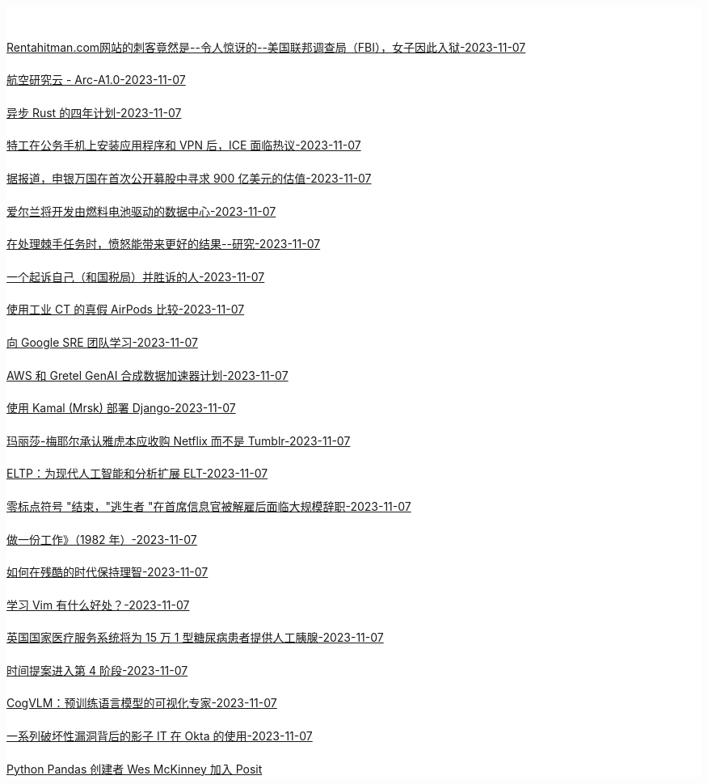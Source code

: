 <br/><br/><a target=_blank rel=nofollow href="https://www.theregister.com/2023/11/07/hitman_for_hire_jail/" >Rentahitman.com网站的刺客竟然是--令人惊讶的--美国联邦调查局（FBI），女子因此入狱-2023-11-07</a><br/><br/><a target=_blank rel=nofollow href="https://docs.nvidia.com/aerial/aerial-research-cloud/current/index.html" >航空研究云 - Arc-A1.0-2023-11-07</a><br/><br/><a target=_blank rel=nofollow href="https://without.boats/blog/a-four-year-plan/" >异步 Rust 的四年计划-2023-11-07</a><br/><br/><a target=_blank rel=nofollow href="https://www.theregister.com/2023/11/06/ice_device_security/" >特工在公务手机上安装应用程序和 VPN 后，ICE 面临热议-2023-11-07</a><br/><br/><a target=_blank rel=nofollow href="https://techcrunch.com/2023/11/06/shein-reportedly-seeks-90-billion-valuation-in-ipo/" >据报道，申银万国在首次公开募股中寻求 900 亿美元的估值-2023-11-07</a><br/><br/><a target=_blank rel=nofollow href="https://www.theregister.com/2023/11/07/ireland_to_develop_datacenter_powered/" >爱尔兰将开发由燃料电池驱动的数据中心-2023-11-07</a><br/><br/><a target=_blank rel=nofollow href="https://www.theguardian.com/science/2023/oct/30/anger-can-lead-to-better-results-when-tackling-tricky-tasks-study" >在处理棘手任务时，愤怒能带来更好的结果--研究-2023-11-07</a><br/><br/><a target=_blank rel=nofollow href="https://nowiknow.com/the-man-who-sued-himself-and-the-irs-and-won/" >一个起诉自己（和国税局）并胜诉的人-2023-11-07</a><br/><br/><a target=_blank rel=nofollow href="https://www.lumafield.com/article/real-vs-fake-apple-products-through-industrial-ct-airpods-pro-macbook-magsafe-charger" >使用工业 CT 的真假 AirPods 比较-2023-11-07</a><br/><br/><a target=_blank rel=nofollow href="https://www.codereliant.io/20-sre-lessons-from-google-part1/" >向 Google SRE 团队学习-2023-11-07</a><br/><br/><a target=_blank rel=nofollow href="https://gretel.ai/blog/a-new-synthetic-data-program-for-accelerating-privacy-first-generative-ai-applications" >AWS 和 Gretel GenAI 合成数据加速器计划-2023-11-07</a><br/><br/><a target=_blank rel=nofollow href="https://anthonynsimon.com/blog/kamal-deploy/" >使用 Kamal (Mrsk) 部署 Django-2023-11-07</a><br/><br/><a target=_blank rel=nofollow href="https://www.businessinsider.com/ex-yahoo-ceo-mayer-admitted-company-should-have-bought-netflix-2023-5" >玛丽莎-梅耶尔承认雅虎本应收购 Netflix 而不是 Tumblr-2023-11-07</a><br/><br/><a target=_blank rel=nofollow href="https://airbyte.com/blog/eltp-extending-elt-for-modern-ai-and-analytics" >ELTP：为现代人工智能和分析扩展 ELT-2023-11-07</a><br/><br/><a target=_blank rel=nofollow href="https://www.forbes.com/sites/paultassi/2023/11/07/zero-punctuation-ends-as-the-escapist-faces-mass-resignations-after-eic-firing/" >零标点符号 "结束，"逃生者 "在首席信息官被解雇后面临大规模辞职-2023-11-07</a><br/><br/><a target=_blank rel=nofollow href="https://govleaders.org/rickover.htm" >做一份工作》（1982 年）-2023-11-07</a><br/><br/><a target=_blank rel=nofollow href="https://www.nytimes.com/2023/11/02/opinion/sunday/resilience-bad-news-coping.html" >如何在残酷的时代保持理智-2023-11-07</a><br/><br/><a target=_blank rel=nofollow href="https://stackoverflow.com/questions/597077/what-are-the-benefits-of-learning-vim" >学习 Vim 有什么好处？-2023-11-07</a><br/><br/><a target=_blank rel=nofollow href="https://www.theguardian.com/society/2023/nov/07/nhs-to-offer-150000-people-with-type-1-diabetes-an-artificial-pancreas" >英国国家医疗服务系统将为 15 万 1 型糖尿病患者提供人工胰腺-2023-11-07</a><br/><br/><a target=_blank rel=nofollow href="https://github.com/tc39/proposal-temporal/issues/1450" >时间提案进入第 4 阶段-2023-11-07</a><br/><br/><a target=_blank rel=nofollow href="https://github.com/THUDM/CogVLM" >CogVLM：预训练语言模型的可视化专家-2023-11-07</a><br/><br/><a target=_blank rel=nofollow href="https://www.computerweekly.com/news/366558437/Shadow-IT-use-at-Okta-behind-series-of-damaging-breaches" >一系列破坏性漏洞背后的影子 IT 在 Okta 的使用-2023-11-07</a><br/><br/><a target=_blank rel=nofollow href="https://www.infoworld.com/article/3709932/python-pandas-creator-wes-mckinney-joins-posit.html" >Python Pandas 创建者 Wes McKinney 加入 Posit